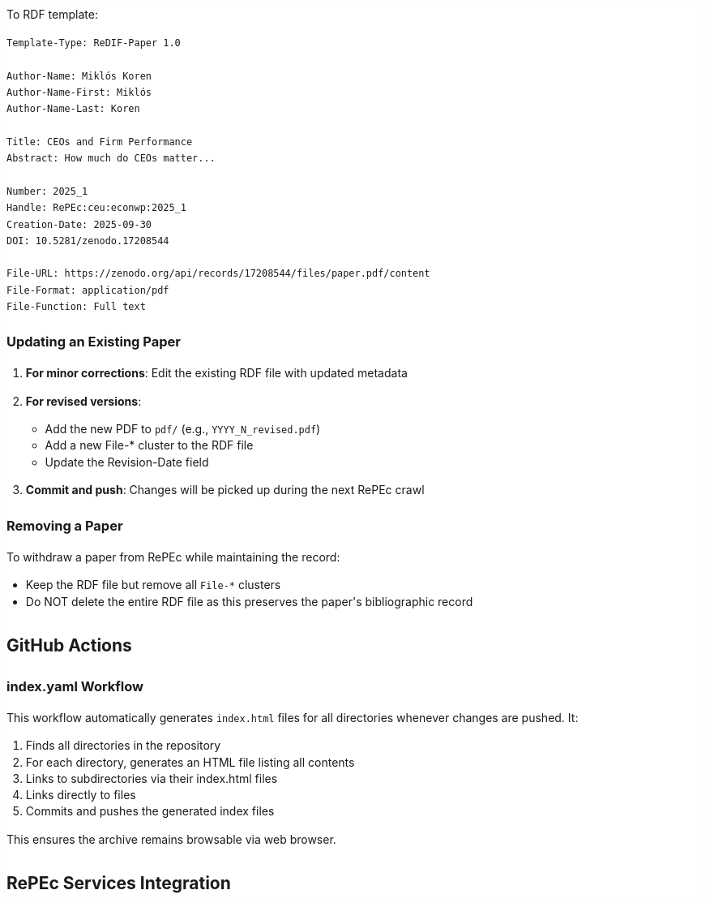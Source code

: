 To RDF template:
```
Template-Type: ReDIF-Paper 1.0

Author-Name: Miklós Koren
Author-Name-First: Miklós
Author-Name-Last: Koren

Title: CEOs and Firm Performance
Abstract: How much do CEOs matter...

Number: 2025_1
Handle: RePEc:ceu:econwp:2025_1
Creation-Date: 2025-09-30
DOI: 10.5281/zenodo.17208544

File-URL: https://zenodo.org/api/records/17208544/files/paper.pdf/content
File-Format: application/pdf
File-Function: Full text
```

### Updating an Existing Paper

1. **For minor corrections**: Edit the existing RDF file with updated metadata

2. **For revised versions**: 
   - Add the new PDF to `pdf/` (e.g., `YYYY_N_revised.pdf`)
   - Add a new File-* cluster to the RDF file
   - Update the Revision-Date field

3. **Commit and push**: Changes will be picked up during the next RePEc crawl

### Removing a Paper

To withdraw a paper from RePEc while maintaining the record:
- Keep the RDF file but remove all `File-*` clusters
- Do NOT delete the entire RDF file as this preserves the paper's bibliographic record

## GitHub Actions

### index.yaml Workflow

This workflow automatically generates `index.html` files for all directories whenever changes are pushed. It:

1. Finds all directories in the repository
2. For each directory, generates an HTML file listing all contents
3. Links to subdirectories via their index.html files
4. Links directly to files
5. Commits and pushes the generated index files

This ensures the archive remains browsable via web browser.

## RePEc Services Integration
